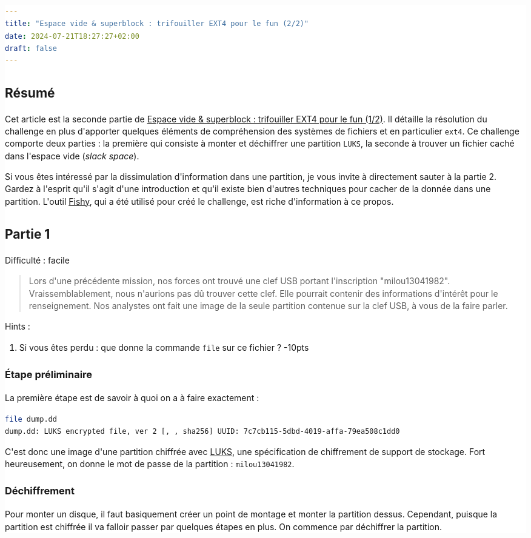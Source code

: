 ```yaml
---
title: "Espace vide & superblock : trifouiller EXT4 pour le fun (2/2)"
date: 2024-07-21T18:27:27+02:00
draft: false
---
```


## Résumé

Cet article est la seconde partie de [Espace vide & superblock : trifouiller EXT4 pour le fun (1/2)](https://nathan-out.github.io/posts/espace-vide--superblock-trifouiller-ext4-pour-le-fun-1-2/). Il détaille la résolution du challenge en plus d'apporter quelques éléments de compréhension des systèmes de fichiers et en particulier `ext4`. Ce challenge comporte deux parties : la première qui consiste à monter et déchiffrer une partition `LUKS`, la seconde à trouver un fichier caché dans l'espace vide (*slack space*).

Si vous êtes intéressé par la dissimulation d'information dans une partition, je vous invite à directement sauter à la partie 2. Gardez à l'esprit qu'il s'agit d'une introduction et qu'il existe bien d'autres techniques pour cacher de la donnée dans une partition. L'outil [Fishy](https://github.com/dasec/fishy), qui a été utilisé pour créé le challenge, est riche d'information à ce propos.

## Partie 1

Difficulté : facile

> Lors d'une précédente mission, nos forces ont trouvé une clef USB portant l'inscription "milou13041982". Vraissemblablement, nous n'aurions pas dû trouver cette clef. Elle pourrait contenir des informations d'intérêt pour le renseignement. Nos analystes ont fait une image de la seule partition contenue sur la clef USB, à vous de la faire parler.

Hints :

1. Si vous êtes perdu : que donne la commande `file` sur ce fichier ? -10pts

### Étape préliminaire

La première étape est de savoir à quoi on a à faire exactement :

```bash
file dump.dd 
dump.dd: LUKS encrypted file, ver 2 [, , sha256] UUID: 7c7cb115-5dbd-4019-affa-79ea508c1dd0
```

C'est donc une image d'une partition chiffrée avec [LUKS](https://en.wikipedia.org/wiki/Linux_Unified_Key_Setup), une spécification de chiffrement de support de stockage. Fort heureusement, on donne le mot de passe de la partition : `milou13041982`.

### Déchiffrement

Pour monter un disque, il faut basiquement créer un point de montage et monter la partition dessus. Cependant, puisque la partition est chiffrée il va falloir passer par quelques étapes en plus. On commence par déchiffrer la partition.
